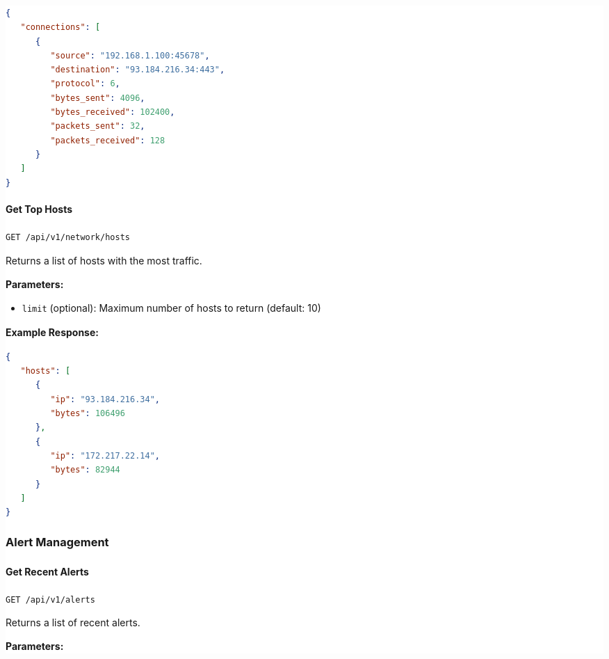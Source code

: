 ```json
{
   "connections": [
      {
         "source": "192.168.1.100:45678",
         "destination": "93.184.216.34:443",
         "protocol": 6,
         "bytes_sent": 4096,
         "bytes_received": 102400,
         "packets_sent": 32,
         "packets_received": 128
      }
   ]
}
```

#### Get Top Hosts

```
GET /api/v1/network/hosts
```

Returns a list of hosts with the most traffic.

**Parameters:**

-  `limit` (optional): Maximum number of hosts to return (default: 10)

**Example Response:**

```json
{
   "hosts": [
      {
         "ip": "93.184.216.34",
         "bytes": 106496
      },
      {
         "ip": "172.217.22.14",
         "bytes": 82944
      }
   ]
}
```

### Alert Management

#### Get Recent Alerts

```
GET /api/v1/alerts
```

Returns a list of recent alerts.

**Parameters:**
